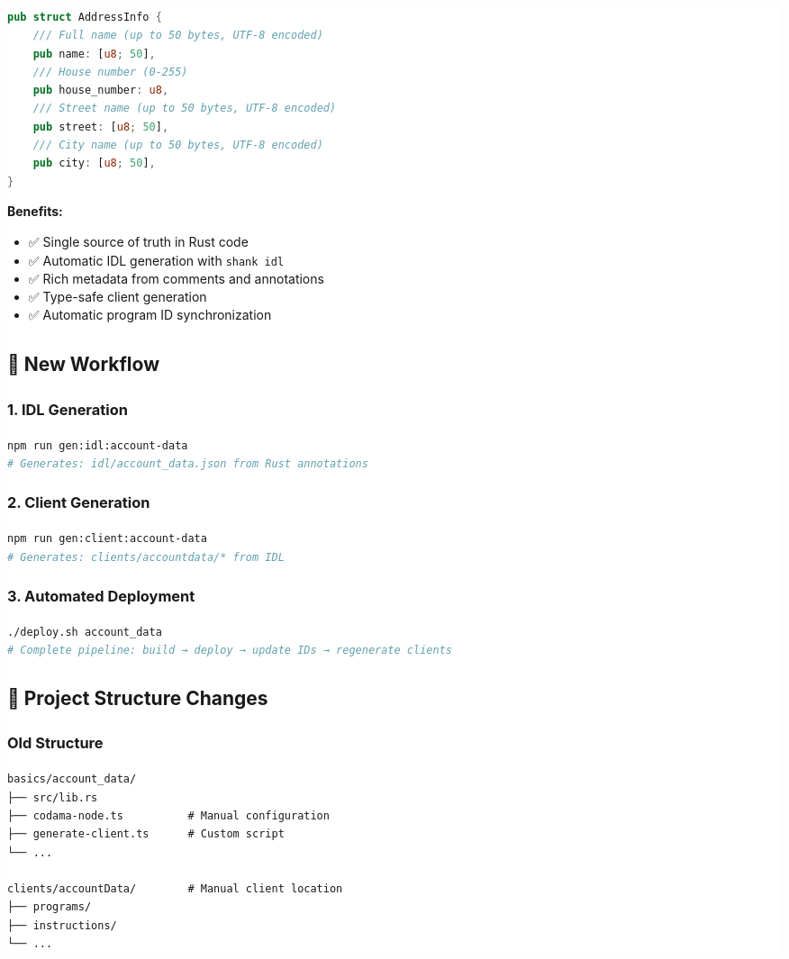 ```rust
pub struct AddressInfo {
    /// Full name (up to 50 bytes, UTF-8 encoded)
    pub name: [u8; 50],
    /// House number (0-255)
    pub house_number: u8,
    /// Street name (up to 50 bytes, UTF-8 encoded)
    pub street: [u8; 50],
    /// City name (up to 50 bytes, UTF-8 encoded)
    pub city: [u8; 50],
}
```

**Benefits:**
- ✅ Single source of truth in Rust code
- ✅ Automatic IDL generation with `shank idl`
- ✅ Rich metadata from comments and annotations
- ✅ Type-safe client generation
- ✅ Automatic program ID synchronization

## 🔄 New Workflow

### 1. IDL Generation
```bash
npm run gen:idl:account-data
# Generates: idl/account_data.json from Rust annotations
```

### 2. Client Generation
```bash
npm run gen:client:account-data
# Generates: clients/accountdata/* from IDL
```

### 3. Automated Deployment
```bash
./deploy.sh account_data
# Complete pipeline: build → deploy → update IDs → regenerate clients
```

## 📁 Project Structure Changes

### Old Structure
```
basics/account_data/
├── src/lib.rs
├── codama-node.ts          # Manual configuration
├── generate-client.ts      # Custom script
└── ...

clients/accountData/        # Manual client location
├── programs/
├── instructions/
└── ...
```
